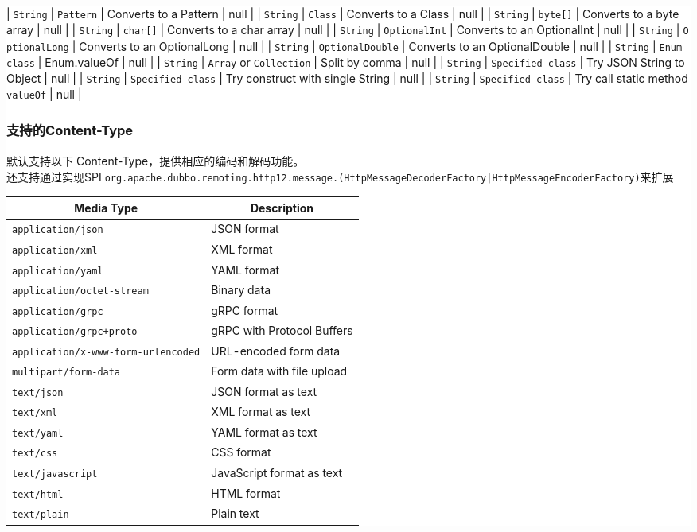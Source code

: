 | `String`    | `Pattern`               | Converts to a Pattern            | null          |
| `String`    | `Class`                 | Converts to a Class              | null          |
| `String`    | `byte[]`                | Converts to a byte array         | null          |
| `String`    | `char[]`                | Converts to a char array         | null          |
| `String`    | `OptionalInt`           | Converts to an OptionalInt       | null          |
| `String`    | `OptionalLong`          | Converts to an OptionalLong      | null          |
| `String`    | `OptionalDouble`        | Converts to an OptionalDouble    | null          |
| `String`    | `Enum class`            | Enum.valueOf                     | null          |
| `String`    | `Array` or `Collection` | Split by comma                   | null          |
| `String`    | `Specified class`       | Try JSON String to Object        | null          |
| `String`    | `Specified class`       | Try construct with single String | null          |
| `String`    | `Specified class`       | Try call static method `valueOf` | null          |

<a name="VxFtB"></a>

### 支持的Content-Type

默认支持以下 Content-Type，提供相应的编码和解码功能。<br>还支持通过实现SPI
`org.apache.dubbo.remoting.http12.message.(HttpMessageDecoderFactory|HttpMessageEncoderFactory)`来扩展

| Media Type                          | Description                |
|-------------------------------------|----------------------------|
| `application/json`                  | JSON format                |
| `application/xml`                   | XML format                 |
| `application/yaml`                  | YAML format                |
| `application/octet-stream`          | Binary data                |
| `application/grpc`                  | gRPC format                |
| `application/grpc+proto`            | gRPC with Protocol Buffers |
| `application/x-www-form-urlencoded` | URL-encoded form data      |
| `multipart/form-data`               | Form data with file upload |
| `text/json`                         | JSON format as text        |
| `text/xml`                          | XML format as text         |
| `text/yaml`                         | YAML format as text        |
| `text/css`                          | CSS format                 |
| `text/javascript`                   | JavaScript format as text  |
| `text/html`                         | HTML format                |
| `text/plain`                        | Plain text                 |
